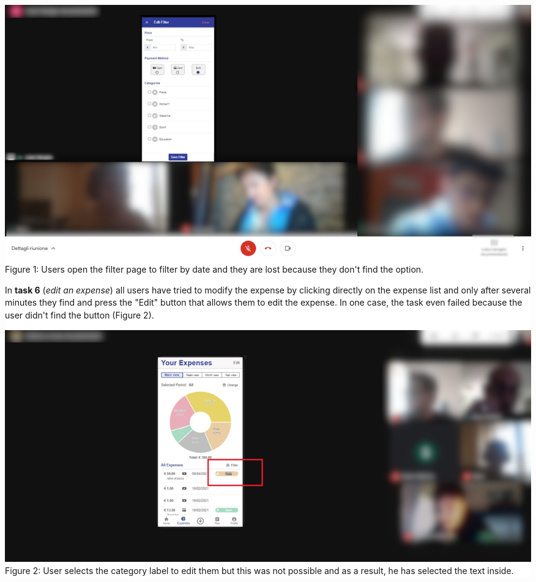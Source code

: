![Figure 1: Filters Page.](usability/3.FilterDate.jpg)
Figure 1: Users open the filter page to filter by date and they are lost because they don't find the option.

In **task 6** (*edit an expense*) all users have tried to modify the expense by clicking directly on the expense list and only after several minutes they find and press the "Edit" button that allows them to edit the expense. In one case, the task even failed because the user didn't find the button (Figure 2).

![Figure 2: Edit Expense.](usability/2.EditExpense.jpg)
Figure 2: User selects the category label to edit them but this was not possible and as a result, he has selected the text inside.
